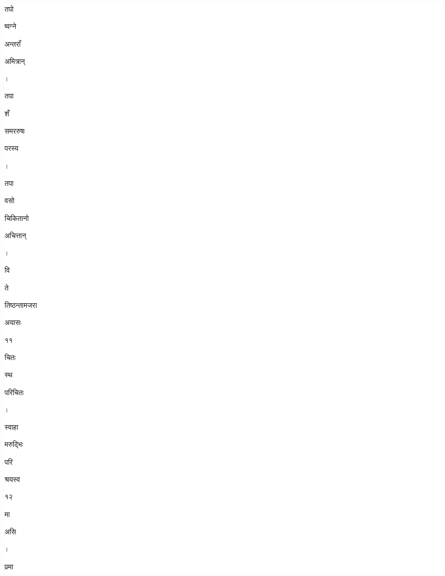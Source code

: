 तपो

ष्वग्ने

अन्तराँ

अमित्रान्

।

तपा

शँ

समररुषः

परस्य

।

तपा

वसो

चिकितानो

अचित्तान्

।

वि

ते

तिष्ठन्तामजरा

अयासः

११

चितः

स्थ

परिचितः

।

स्वाहा

मरुद्भिः

परि

श्रयस्व

१२

मा

असि

।

प्रमा

